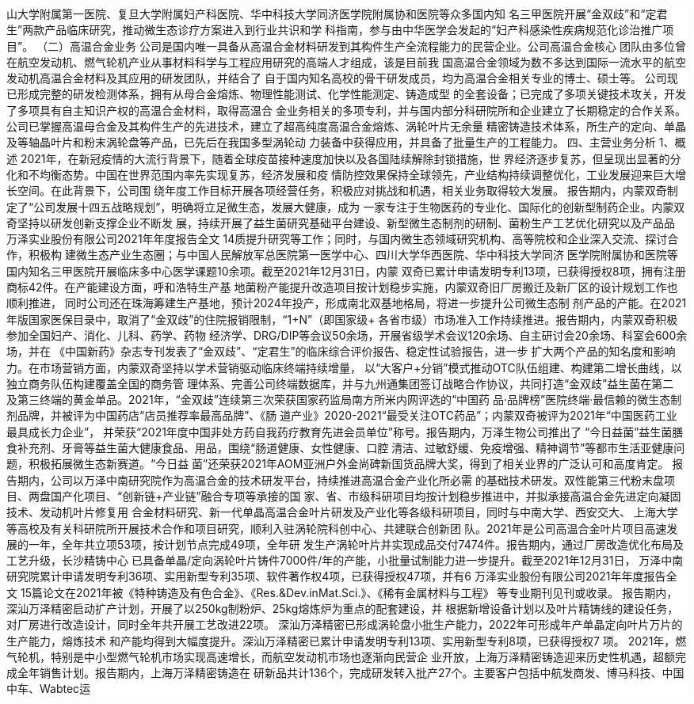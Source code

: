 山大学附属第一医院、复旦大学附属妇产科医院、华中科技大学同济医学院附属协和医院等众多国内知
名三甲医院开展“金双歧”和“定君生”两款产品临床研究，推动微生态诊疗方案进入到行业共识和学
科指南，参与由中华医学会发起的“妇产科感染性疾病规范化诊治推广项目”。
（二）高温合金业务
公司是国内唯一具备从高温合金材料研发到其构件生产全流程能力的民营企业。公司高温合金核心
团队由多位曾在航空发动机、燃气轮机产业从事材料科学与工程应用研究的高端人才组成，该是目前我
国高温合金领域为数不多达到国际一流水平的航空发动机高温合金材料及其应用的研发团队，并结合了
自于国内知名高校的骨干研发成员，均为高温合金相关专业的博士、硕士等。
公司现已形成完整的研发检测体系，拥有从母合金熔炼、物理性能测试、化学性能测定、铸造成型
的全套设备；已完成了多项关键技术攻关，开发了多项具有自主知识产权的高温合金材料，取得高温合
金业务相关的多项专利，并与国内部分科研院所和企业建立了长期稳定的合作关系。
公司已掌握高温母合金及其构件生产的先进技术，建立了超高纯度高温合金熔炼、涡轮叶片无余量
精密铸造技术体系，所生产的定向、单晶及等轴晶叶片和粉末涡轮盘等产品，已先后在我国多型涡轮动
力装备中获得应用，并具备了批量生产的工程能力。
四、主营业务分析
1、概述
2021年，在新冠疫情的大流行背景下，随着全球疫苗接种速度加快以及各国陆续解除封锁措施，世
界经济逐步复苏，但呈现出显著的分化和不均衡态势。中国在世界范围内率先实现复苏，经济发展和疫
情防控效果保持全球领先，产业结构持续调整优化，工业发展迎来巨大增长空间。在此背景下，公司围
绕年度工作目标开展各项经营任务，积极应对挑战和机遇，相关业务取得较大发展。
报告期内，内蒙双奇制定了“公司发展十四五战略规划”，明确将立足微生态，发展大健康，成为
一家专注于生物医药的专业化、国际化的创新型制药企业。内蒙双奇坚持以研发创新支撑企业不断发
展，持续开展了益生菌研究基础平台建设、新型微生态制剂的研制、菌粉生产工艺优化研究以及产品品
万泽实业股份有限公司2021年年度报告全文
14质提升研究等工作；同时，与国内微生态领域研究机构、高等院校和企业深入交流、探讨合作，积极构
建微生态产业生态圈；与中国人民解放军总医院第一医学中心、四川大学华西医院、华中科技大学同济
医学院附属协和医院等国内知名三甲医院开展临床多中心医学课题10余项。截至2021年12月31日，内蒙
双奇已累计申请发明专利13项，已获得授权8项，拥有注册商标42件。在产能建设方面，呼和浩特生产基
地菌粉产能提升改造项目按计划稳步实施，内蒙双奇旧厂房搬迁及新厂区的设计规划工作也顺利推进，
同时公司还在珠海筹建生产基地，预计2024年投产，形成南北双基地格局，将进一步提升公司微生态制
剂产品的产能。在2021年版国家医保目录中，取消了“金双歧”的住院报销限制，“1+N”（即国家级+
各省市级）市场准入工作持续推进。报告期内，内蒙双奇积极参加全国妇产、消化、儿科、药学、药物
经济学、DRG/DIP等会议50余场，开展省级学术会议120余场、自主研讨会20余场、科室会600余场，并在
《中国新药》杂志专刊发表了“金双歧”、“定君生”的临床综合评价报告、稳定性试验报告，进一步
扩大两个产品的知名度和影响力。在市场营销方面，内蒙双奇坚持以学术营销驱动临床终端持续增量，
以“大客户+分销”模式推动OTC队伍组建、构建第二增长曲线，以独立商务队伍构建覆盖全国的商务管
理体系、完善公司终端数据库，并与九州通集团签订战略合作协议，共同打造“金双歧”益生菌在第二
及第三终端的黄金单品。2021年，“金双歧”连续第三次荣获国家药监局南方所米内网评选的“中国药
品·品牌榜”医院终端·最信赖的微生态制剂品牌，并被评为中国药店“店员推荐率最高品牌”、《肠
道产业》2020-2021“最受关注OTC药品”；内蒙双奇被评为2021年“中国医药工业最具成长力企业”，
并荣获“2021年度中国非处方药自我药疗教育先进会员单位”称号。报告期内，万泽生物公司推出了
“今日益菌”益生菌膳食补充剂、牙膏等益生菌大健康食品、用品，围绕“肠道健康、女性健康、口腔
清洁、过敏舒缓、免疫增强、精神调节”等都市生活亚健康问题，积极拓展微生态新赛道。“今日益
菌”还荣获2021年AOM亚洲户外金尚碑新国货品牌大奖，得到了相关业界的广泛认可和高度肯定。
报告期内，公司以万泽中南研究院作为高温合金的技术研发平台，持续推进高温合金产业化所必需
的基础技术研发。双性能第三代粉末盘项目、两盘国产化项目、“创新链+产业链”融合专项等承接的国
家、省、市级科研项目均按计划稳步推进中，并拟承接高温合金先进定向凝固技术、发动机叶片修复用
合金材料研究、新一代单晶高温合金叶片研发及产业化等各级科研项目，同时与中南大学、西安交大、
上海大学等高校及有关科研院所开展技术合作和项目研究，顺利入驻涡轮院科创中心、共建联合创新团
队。2021年是公司高温合金叶片项目高速发展的一年，全年共立项53项，按计划节点完成49项，全年研
发生产涡轮叶片并实现成品交付7474件。报告期内，通过厂房改造优化布局及工艺升级，长沙精铸中心
已具备单晶/定向涡轮叶片铸件7000件/年的产能，小批量试制能力进一步提升。截至2021年12月31日，
万泽中南研究院累计申请发明专利36项、实用新型专利35项、软件著作权4项，已获得授权47项，并有6
万泽实业股份有限公司2021年年度报告全文
15篇论文在2021年被《特种铸造及有色合金》、《Res.&Dev.inMat.Sci.》、《稀有金属材料与工程》
等专业期刊见刊或收录。
报告期内，深汕万泽精密启动扩产计划，开展了以250kg制粉炉、25kg熔炼炉为重点的配套建设，并
根据新增设备计划以及叶片精铸线的建设任务，对厂房进行改造设计，同时全年共开展工艺改进22项。
深汕万泽精密已形成涡轮盘小批生产能力，2022年可形成年产单晶定向叶片万片的生产能力，熔炼技术
和产能均得到大幅度提升。深汕万泽精密已累计申请发明专利13项、实用新型专利8项，已获得授权7
项。
2021年，燃气轮机，特别是中小型燃气轮机市场实现高速增长，而航空发动机市场也逐渐向民营企
业开放，上海万泽精密铸造迎来历史性机遇，超额完成全年销售计划。报告期内，上海万泽精密铸造在
研新品共计136个，完成研发转入批产27个。主要客户包括中航发商发、博马科技、中国中车、Wabtec运